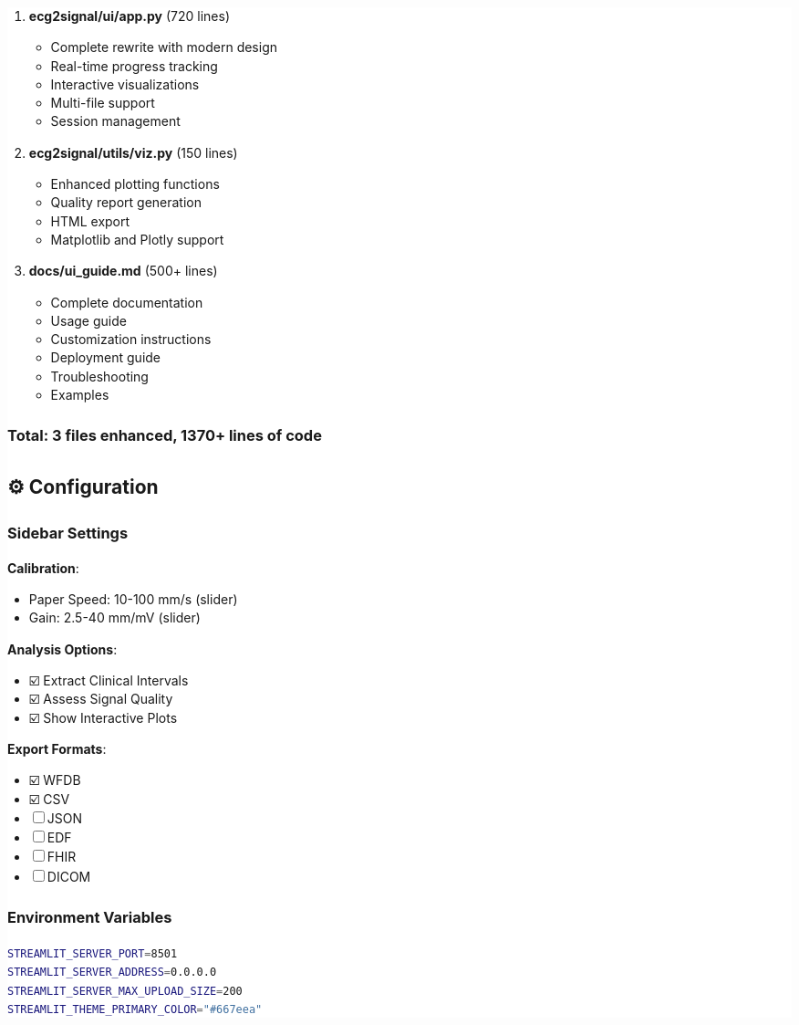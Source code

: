 1. **ecg2signal/ui/app.py** (720 lines)
   - Complete rewrite with modern design
   - Real-time progress tracking
   - Interactive visualizations
   - Multi-file support
   - Session management

2. **ecg2signal/utils/viz.py** (150 lines)
   - Enhanced plotting functions
   - Quality report generation
   - HTML export
   - Matplotlib and Plotly support

3. **docs/ui_guide.md** (500+ lines)
   - Complete documentation
   - Usage guide
   - Customization instructions
   - Deployment guide
   - Troubleshooting
   - Examples

### Total: 3 files enhanced, 1370+ lines of code

## ⚙️ Configuration

### Sidebar Settings

**Calibration**:
- Paper Speed: 10-100 mm/s (slider)
- Gain: 2.5-40 mm/mV (slider)

**Analysis Options**:
- ☑️ Extract Clinical Intervals
- ☑️ Assess Signal Quality
- ☑️ Show Interactive Plots

**Export Formats**:
- ☑️ WFDB
- ☑️ CSV
- ☐ JSON
- ☐ EDF
- ☐ FHIR
- ☐ DICOM

### Environment Variables

```bash
STREAMLIT_SERVER_PORT=8501
STREAMLIT_SERVER_ADDRESS=0.0.0.0
STREAMLIT_SERVER_MAX_UPLOAD_SIZE=200
STREAMLIT_THEME_PRIMARY_COLOR="#667eea"
```

